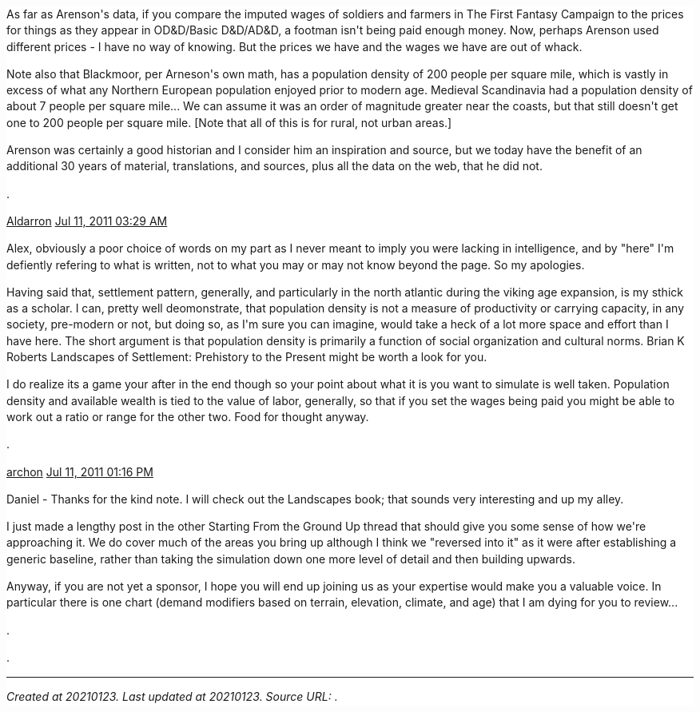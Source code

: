 As far as Arenson's data, if you compare the imputed wages of soldiers and farmers in The First Fantasy Campaign to the prices for things as they appear in OD&D/Basic D&D/AD&D, a footman isn't being paid enough money. Now, perhaps Arenson used different prices - I have no way of knowing. But the prices we have and the wages we have are out of whack.

Note also that Blackmoor, per Arneson's own math, has a population density of 200 people per square mile, which is vastly in excess of what any Northern European population enjoyed prior to modern age. Medieval Scandinavia had a population density of about 7 people per square mile... We can assume it was an order of magnitude greater near the coasts, but that still doesn't get one to 200 people per square mile. \[Note that all of this is for rural, not urban areas.\]

Arenson was certainly a good historian and I consider him an inspiration and source, but we today have the benefit of an additional 30 years of material, translations, and sources, plus all the data on the web, that he did not.

.

[Aldarron](http://www.autarch.co/users/Aldarron)
[Jul 11, 2011 03:29 AM](http://www.autarch.co/comment/3334#comment-3334)

Alex, obviously a poor choice of words on my part as I never meant to imply you were lacking in intelligence, and by "here" I'm defiently refering to what is written, not to what you may or may not know beyond the page. So my apologies.

Having said that, settlement pattern, generally, and particularly in the north atlantic during the viking age expansion, is my sthick as a scholar. I can, pretty well deomonstrate, that population density is not a measure of productivity or carrying capacity, in any society, pre-modern or not, but doing so, as I'm sure you can imagine, would take a heck of a lot more space and effort than I have here. The short argument is that population density is primarily a function of social organization and cultural norms. Brian K Roberts Landscapes of Settlement: Prehistory to the Present
might be worth a look for you.

I do realize its a game your after in the end though so your point about what it is you want to simulate is well taken. Population density and available wealth is tied to the value of labor, generally, so that if you set the wages being paid you might be able to work out a ratio or range for the other two. Food for thought anyway.

.

[archon](http://www.autarch.co/users/archon)
[Jul 11, 2011 01:16 PM](http://www.autarch.co/comment/3335#comment-3335)

Daniel - Thanks for the kind note. I will check out the Landscapes book; that sounds very interesting and up my alley.

I just made a lengthy post in the other Starting From the Ground Up thread that should give you some sense of how we're approaching it. We do cover much of the areas you bring up although I think we "reversed into it" as it were after establishing a generic baseline, rather than taking the simulation down one more level of detail and then building upwards.

Anyway, if you are not yet a sponsor, I hope you will end up joining us as your expertise would make you a valuable voice. In particular there is one chart (demand modifiers based on terrain, elevation, climate, and age) that I am dying for you to review...

.

.

---

_Created at 20210123._
_Last updated at 20210123._
_Source URL: [](http://www.autarch.co/blog/starting-ground-part-ii)._



